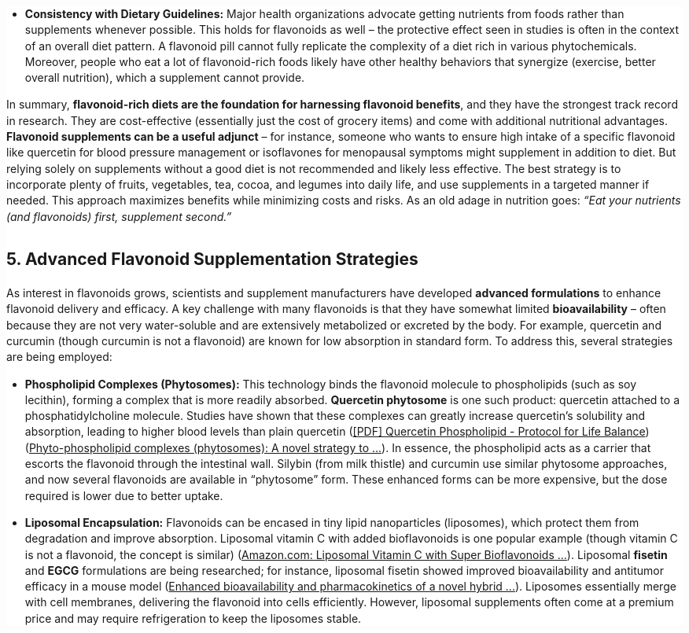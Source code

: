 - **Consistency with Dietary Guidelines:** Major health organizations advocate getting nutrients from foods rather than supplements whenever possible. This holds for flavonoids as well – the protective effect seen in studies is often in the context of an overall diet pattern. A flavonoid pill cannot fully replicate the complexity of a diet rich in various phytochemicals. Moreover, people who eat a lot of flavonoid-rich foods likely have other healthy behaviors that synergize (exercise, better overall nutrition), which a supplement cannot provide.

In summary, **flavonoid-rich diets are the foundation for harnessing flavonoid benefits**, and they have the strongest track record in research. They are cost-effective (essentially just the cost of grocery items) and come with additional nutritional advantages. **Flavonoid supplements can be a useful adjunct** – for instance, someone who wants to ensure high intake of a specific flavonoid like quercetin for blood pressure management or isoflavones for menopausal symptoms might supplement in addition to diet. But relying solely on supplements without a good diet is not recommended and likely less effective. The best strategy is to incorporate plenty of fruits, vegetables, tea, cocoa, and legumes into daily life, and use supplements in a targeted manner if needed. This approach maximizes benefits while minimizing costs and risks. As an old adage in nutrition goes: *“Eat your nutrients (and flavonoids) first, supplement second.”*

## 5. Advanced Flavonoid Supplementation Strategies

As interest in flavonoids grows, scientists and supplement manufacturers have developed **advanced formulations** to enhance flavonoid delivery and efficacy. A key challenge with many flavonoids is that they have somewhat limited **bioavailability** – often because they are not very water-soluble and are extensively metabolized or excreted by the body. For example, quercetin and curcumin (though curcumin is not a flavonoid) are known for low absorption in standard form. To address this, several strategies are being employed:

- **Phospholipid Complexes (Phytosomes):** This technology binds the flavonoid molecule to phospholipids (such as soy lecithin), forming a complex that is more readily absorbed. **Quercetin phytosome** is one such product: quercetin attached to a phosphatidylcholine molecule. Studies have shown that these complexes can greatly increase quercetin’s solubility and absorption, leading to higher blood levels than plain quercetin ([[PDF] Quercetin Phospholipid - Protocol for Life Balance](https://www.protocolforlife.com/wp-content/uploads/2024/10/P3087-Quercetin-Phospholipid-techsheet_ct_amk.pdf#:~:text=Balance%20www,1%2C%20the%20bioavailability%20of)) ([Phyto-phospholipid complexes (phytosomes): A novel strategy to ...](https://www.sciencedirect.com/science/article/pii/S1818087617309297#:~:text=,it%20can%20increase%20the)). In essence, the phospholipid acts as a carrier that escorts the flavonoid through the intestinal wall. Silybin (from milk thistle) and curcumin use similar phytosome approaches, and now several flavonoids are available in “phytosome” form. These enhanced forms can be more expensive, but the dose required is lower due to better uptake.

- **Liposomal Encapsulation:** Flavonoids can be encased in tiny lipid nanoparticles (liposomes), which protect them from degradation and improve absorption. Liposomal vitamin C with added bioflavonoids is one popular example (though vitamin C is not a flavonoid, the concept is similar) ([Amazon.com: Liposomal Vitamin C with Super Bioflavonoids ...](https://www.amazon.com/Liposomal-Vitamin-Super-Bioflavonoids-Bioflavonoid/dp/B0DCT9HZ9J#:~:text=Amazon,your%20body%27s%20Vitamin%20C%20needs)). Liposomal **fisetin** and **EGCG** formulations are being researched; for instance, liposomal fisetin showed improved bioavailability and antitumor efficacy in a mouse model ([Enhanced bioavailability and pharmacokinetics of a novel hybrid ...](https://pmc.ncbi.nlm.nih.gov/articles/PMC9574875/#:~:text=Enhanced%20bioavailability%20and%20pharmacokinetics%20of,J%20Pharm%20444%2C%20146%E2%80%93154)). Liposomes essentially merge with cell membranes, delivering the flavonoid into cells efficiently. However, liposomal supplements often come at a premium price and may require refrigeration to keep the liposomes stable.
